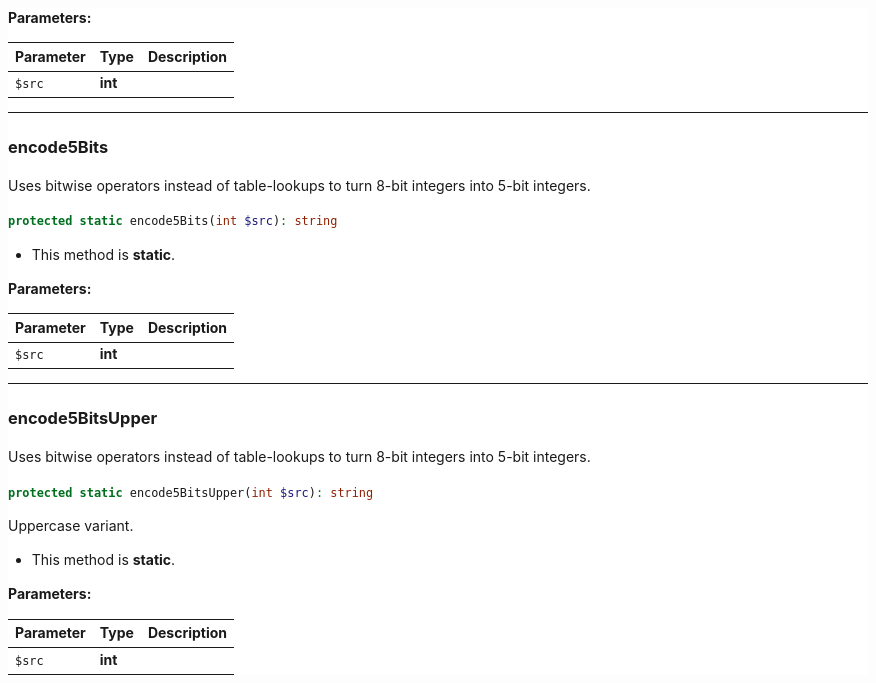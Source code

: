**Parameters:**

| Parameter | Type | Description |
|-----------|------|-------------|
| `$src` | **int** |  |





***

### encode5Bits

Uses bitwise operators instead of table-lookups to turn 8-bit integers
into 5-bit integers.

```php
protected static encode5Bits(int $src): string
```



* This method is **static**.




**Parameters:**

| Parameter | Type | Description |
|-----------|------|-------------|
| `$src` | **int** |  |





***

### encode5BitsUpper

Uses bitwise operators instead of table-lookups to turn 8-bit integers
into 5-bit integers.

```php
protected static encode5BitsUpper(int $src): string
```

Uppercase variant.

* This method is **static**.




**Parameters:**

| Parameter | Type | Description |
|-----------|------|-------------|
| `$src` | **int** |  |


